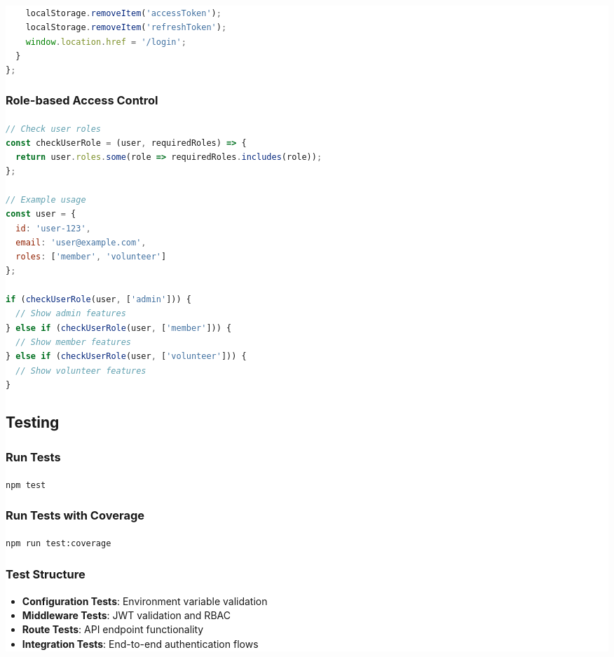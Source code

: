 ```javascript
    localStorage.removeItem('accessToken');
    localStorage.removeItem('refreshToken');
    window.location.href = '/login';
  }
};
```

### Role-based Access Control

```javascript
// Check user roles
const checkUserRole = (user, requiredRoles) => {
  return user.roles.some(role => requiredRoles.includes(role));
};

// Example usage
const user = {
  id: 'user-123',
  email: 'user@example.com',
  roles: ['member', 'volunteer']
};

if (checkUserRole(user, ['admin'])) {
  // Show admin features
} else if (checkUserRole(user, ['member'])) {
  // Show member features
} else if (checkUserRole(user, ['volunteer'])) {
  // Show volunteer features
}
```

## Testing

### Run Tests

```bash
npm test
```

### Run Tests with Coverage

```bash
npm run test:coverage
```

### Test Structure

- **Configuration Tests**: Environment variable validation
- **Middleware Tests**: JWT validation and RBAC
- **Route Tests**: API endpoint functionality
- **Integration Tests**: End-to-end authentication flows
